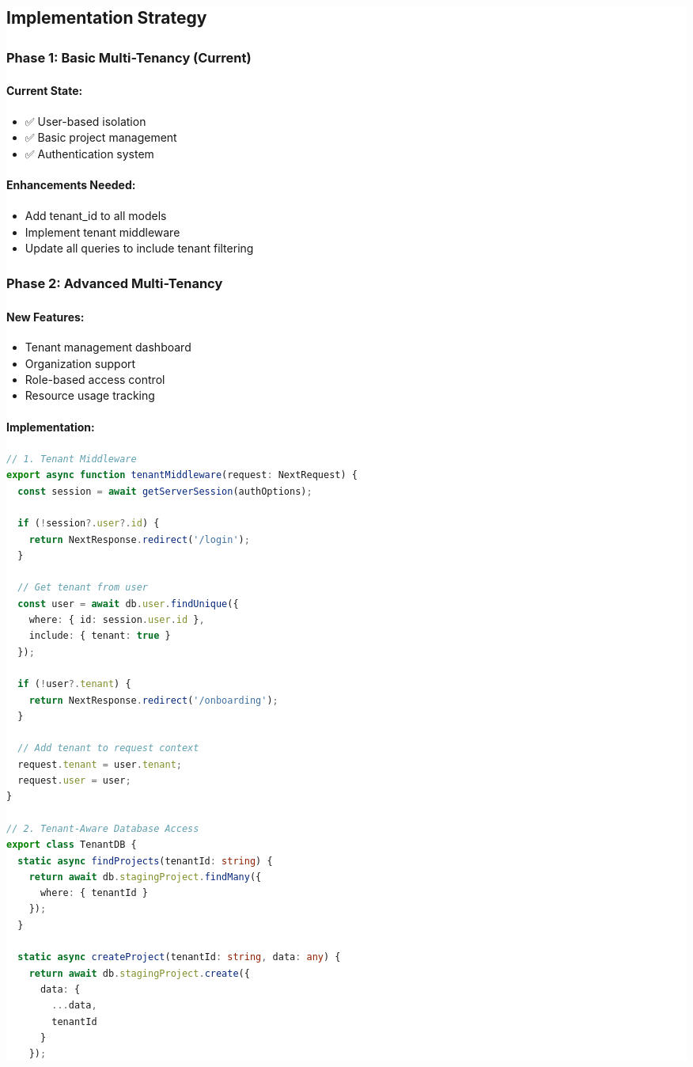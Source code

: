 ## Implementation Strategy

### Phase 1: Basic Multi-Tenancy (Current)

#### Current State:
- ✅ User-based isolation
- ✅ Basic project management
- ✅ Authentication system

#### Enhancements Needed:
- Add tenant_id to all models
- Implement tenant middleware
- Update all queries to include tenant filtering

### Phase 2: Advanced Multi-Tenancy

#### New Features:
- Tenant management dashboard
- Organization support
- Role-based access control
- Resource usage tracking

#### Implementation:

```typescript
// 1. Tenant Middleware
export async function tenantMiddleware(request: NextRequest) {
  const session = await getServerSession(authOptions);
  
  if (!session?.user?.id) {
    return NextResponse.redirect('/login');
  }

  // Get tenant from user
  const user = await db.user.findUnique({
    where: { id: session.user.id },
    include: { tenant: true }
  });

  if (!user?.tenant) {
    return NextResponse.redirect('/onboarding');
  }

  // Add tenant to request context
  request.tenant = user.tenant;
  request.user = user;
}

// 2. Tenant-Aware Database Access
export class TenantDB {
  static async findProjects(tenantId: string) {
    return await db.stagingProject.findMany({
      where: { tenantId }
    });
  }

  static async createProject(tenantId: string, data: any) {
    return await db.stagingProject.create({
      data: {
        ...data,
        tenantId
      }
    });
```